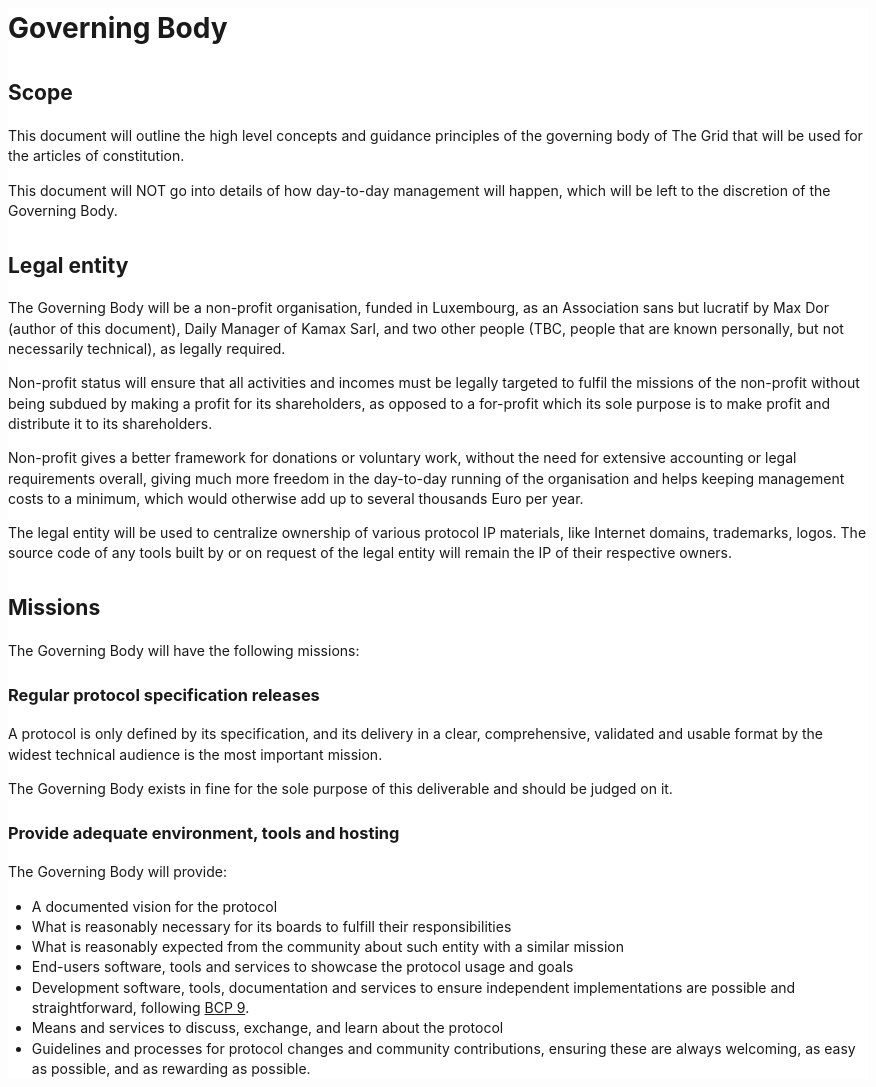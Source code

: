 # Governing Body

## Scope
This document will outline the high level concepts and guidance principles of the governing body of The Grid that will
be used for the articles of constitution.

This document will NOT go into details of how day-to-day management will happen, which will be left to the discretion
of the Governing Body.

## Legal entity
The Governing Body will be a non-profit organisation, funded in Luxembourg, as an Association sans but lucratif by Max
Dor (author of this document), Daily Manager of Kamax Sarl, and two other people (TBC, people that are known personally,
but not necessarily technical), as legally required.

Non-profit status will ensure that all activities and incomes must be legally targeted to fulfil the missions of the
non-profit without being subdued by making a profit for its shareholders, as opposed to a for-profit which its sole
purpose is to make profit and distribute it to its shareholders.

Non-profit gives a better framework for donations or voluntary work, without the need for extensive accounting or legal
requirements overall, giving much more freedom in the day-to-day running of the organisation and helps keeping management
costs to a minimum, which would otherwise add up to several thousands Euro per year.

The legal entity will be used to centralize ownership of various protocol IP materials, like Internet domains, trademarks,
logos. The source code of any tools built by or on request of the legal entity will remain the IP of their respective owners.

## Missions
The Governing Body will have the following missions:

### Regular protocol specification releases
A protocol is only defined by its specification, and its delivery in a clear, comprehensive, validated and usable format
by the widest technical audience is the most important mission.

The Governing Body exists in fine for the sole purpose of this deliverable and should be judged on it.

### Provide adequate environment, tools and hosting
The Governing Body will provide:
- A documented vision for the protocol
- What is reasonably necessary for its boards to fulfill their responsibilities
- What is reasonably expected from the community about such entity with a similar mission
- End-users software, tools and services to showcase the protocol usage and goals
- Development software, tools, documentation and services to ensure independent implementations are possible and straightforward, following [BCP 9](https://datatracker.ietf.org/doc/rfc6410/?include_text=1).
- Means and services to discuss, exchange, and learn about the protocol
- Guidelines and processes for protocol changes and community contributions, ensuring these are always welcoming,
  as easy as possible, and as rewarding as possible.

